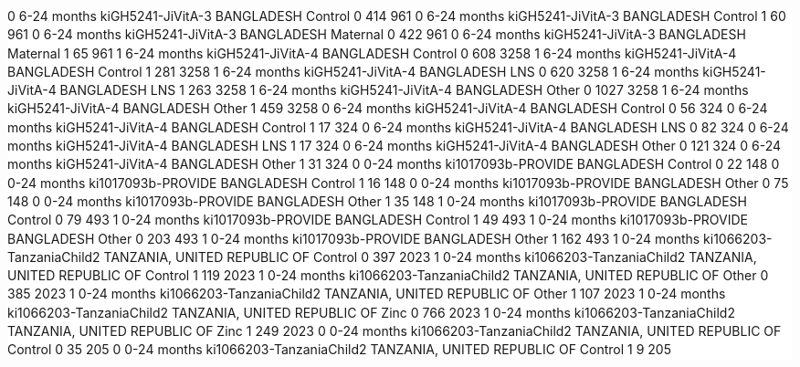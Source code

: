 0         6-24 months   kiGH5241-JiVitA-3          BANGLADESH                     Control                0      414     961
0         6-24 months   kiGH5241-JiVitA-3          BANGLADESH                     Control                1       60     961
0         6-24 months   kiGH5241-JiVitA-3          BANGLADESH                     Maternal               0      422     961
0         6-24 months   kiGH5241-JiVitA-3          BANGLADESH                     Maternal               1       65     961
1         6-24 months   kiGH5241-JiVitA-4          BANGLADESH                     Control                0      608    3258
1         6-24 months   kiGH5241-JiVitA-4          BANGLADESH                     Control                1      281    3258
1         6-24 months   kiGH5241-JiVitA-4          BANGLADESH                     LNS                    0      620    3258
1         6-24 months   kiGH5241-JiVitA-4          BANGLADESH                     LNS                    1      263    3258
1         6-24 months   kiGH5241-JiVitA-4          BANGLADESH                     Other                  0     1027    3258
1         6-24 months   kiGH5241-JiVitA-4          BANGLADESH                     Other                  1      459    3258
0         6-24 months   kiGH5241-JiVitA-4          BANGLADESH                     Control                0       56     324
0         6-24 months   kiGH5241-JiVitA-4          BANGLADESH                     Control                1       17     324
0         6-24 months   kiGH5241-JiVitA-4          BANGLADESH                     LNS                    0       82     324
0         6-24 months   kiGH5241-JiVitA-4          BANGLADESH                     LNS                    1       17     324
0         6-24 months   kiGH5241-JiVitA-4          BANGLADESH                     Other                  0      121     324
0         6-24 months   kiGH5241-JiVitA-4          BANGLADESH                     Other                  1       31     324
0         0-24 months   ki1017093b-PROVIDE         BANGLADESH                     Control                0       22     148
0         0-24 months   ki1017093b-PROVIDE         BANGLADESH                     Control                1       16     148
0         0-24 months   ki1017093b-PROVIDE         BANGLADESH                     Other                  0       75     148
0         0-24 months   ki1017093b-PROVIDE         BANGLADESH                     Other                  1       35     148
1         0-24 months   ki1017093b-PROVIDE         BANGLADESH                     Control                0       79     493
1         0-24 months   ki1017093b-PROVIDE         BANGLADESH                     Control                1       49     493
1         0-24 months   ki1017093b-PROVIDE         BANGLADESH                     Other                  0      203     493
1         0-24 months   ki1017093b-PROVIDE         BANGLADESH                     Other                  1      162     493
1         0-24 months   ki1066203-TanzaniaChild2   TANZANIA, UNITED REPUBLIC OF   Control                0      397    2023
1         0-24 months   ki1066203-TanzaniaChild2   TANZANIA, UNITED REPUBLIC OF   Control                1      119    2023
1         0-24 months   ki1066203-TanzaniaChild2   TANZANIA, UNITED REPUBLIC OF   Other                  0      385    2023
1         0-24 months   ki1066203-TanzaniaChild2   TANZANIA, UNITED REPUBLIC OF   Other                  1      107    2023
1         0-24 months   ki1066203-TanzaniaChild2   TANZANIA, UNITED REPUBLIC OF   Zinc                   0      766    2023
1         0-24 months   ki1066203-TanzaniaChild2   TANZANIA, UNITED REPUBLIC OF   Zinc                   1      249    2023
0         0-24 months   ki1066203-TanzaniaChild2   TANZANIA, UNITED REPUBLIC OF   Control                0       35     205
0         0-24 months   ki1066203-TanzaniaChild2   TANZANIA, UNITED REPUBLIC OF   Control                1        9     205